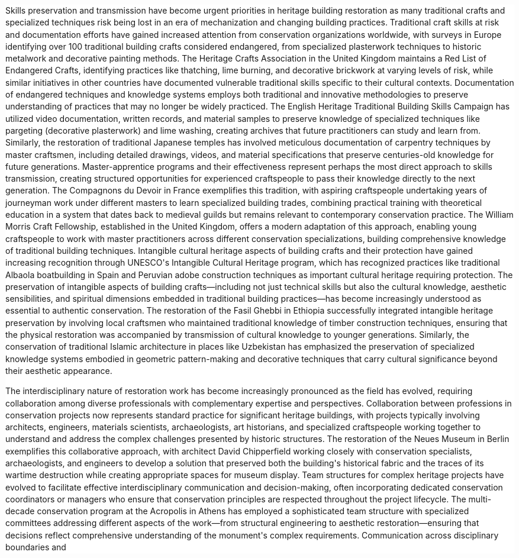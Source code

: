 Skills preservation and transmission have become urgent priorities in heritage building restoration as many traditional crafts and specialized techniques risk being lost in an era of mechanization and changing building practices. Traditional craft skills at risk and documentation efforts have gained increased attention from conservation organizations worldwide, with surveys in Europe identifying over 100 traditional building crafts considered endangered, from specialized plasterwork techniques to historic metalwork and decorative painting methods. The Heritage Crafts Association in the United Kingdom maintains a Red List of Endangered Crafts, identifying practices like thatching, lime burning, and decorative brickwork at varying levels of risk, while similar initiatives in other countries have documented vulnerable traditional skills specific to their cultural contexts. Documentation of endangered techniques and knowledge systems employs both traditional and innovative methodologies to preserve understanding of practices that may no longer be widely practiced. The English Heritage Traditional Building Skills Campaign has utilized video documentation, written records, and material samples to preserve knowledge of specialized techniques like pargeting (decorative plasterwork) and lime washing, creating archives that future practitioners can study and learn from. Similarly, the restoration of traditional Japanese temples has involved meticulous documentation of carpentry techniques by master craftsmen, including detailed drawings, videos, and material specifications that preserve centuries-old knowledge for future generations. Master-apprentice programs and their effectiveness represent perhaps the most direct approach to skills transmission, creating structured opportunities for experienced craftspeople to pass their knowledge directly to the next generation. The Compagnons du Devoir in France exemplifies this tradition, with aspiring craftspeople undertaking years of journeyman work under different masters to learn specialized building trades, combining practical training with theoretical education in a system that dates back to medieval guilds but remains relevant to contemporary conservation practice. The William Morris Craft Fellowship, established in the United Kingdom, offers a modern adaptation of this approach, enabling young craftspeople to work with master practitioners across different conservation specializations, building comprehensive knowledge of traditional building techniques. Intangible cultural heritage aspects of building crafts and their protection have gained increasing recognition through UNESCO's Intangible Cultural Heritage program, which has recognized practices like traditional Albaola boatbuilding in Spain and Peruvian adobe construction techniques as important cultural heritage requiring protection. The preservation of intangible aspects of building crafts—including not just technical skills but also the cultural knowledge, aesthetic sensibilities, and spiritual dimensions embedded in traditional building practices—has become increasingly understood as essential to authentic conservation. The restoration of the Fasil Ghebbi in Ethiopia successfully integrated intangible heritage preservation by involving local craftsmen who maintained traditional knowledge of timber construction techniques, ensuring that the physical restoration was accompanied by transmission of cultural knowledge to younger generations. Similarly, the conservation of traditional Islamic architecture in places like Uzbekistan has emphasized the preservation of specialized knowledge systems embodied in geometric pattern-making and decorative techniques that carry cultural significance beyond their aesthetic appearance.

The interdisciplinary nature of restoration work has become increasingly pronounced as the field has evolved, requiring collaboration among diverse professionals with complementary expertise and perspectives. Collaboration between professions in conservation projects now represents standard practice for significant heritage buildings, with projects typically involving architects, engineers, materials scientists, archaeologists, art historians, and specialized craftspeople working together to understand and address the complex challenges presented by historic structures. The restoration of the Neues Museum in Berlin exemplifies this collaborative approach, with architect David Chipperfield working closely with conservation specialists, archaeologists, and engineers to develop a solution that preserved both the building's historical fabric and the traces of its wartime destruction while creating appropriate spaces for museum display. Team structures for complex heritage projects have evolved to facilitate effective interdisciplinary communication and decision-making, often incorporating dedicated conservation coordinators or managers who ensure that conservation principles are respected throughout the project lifecycle. The multi-decade conservation program at the Acropolis in Athens has employed a sophisticated team structure with specialized committees addressing different aspects of the work—from structural engineering to aesthetic restoration—ensuring that decisions reflect comprehensive understanding of the monument's complex requirements. Communication across disciplinary boundaries and
